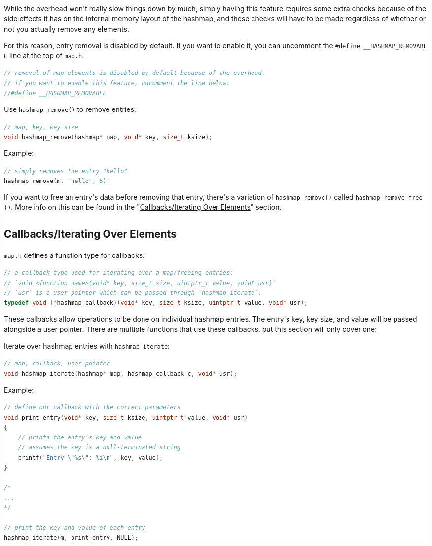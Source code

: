 While the overhead won't really slow things down by much, simply having this feature requires some extra checks because of the side effects it has on the internal memory layout of the hashmap, and these checks will have to be made regardless of whether or not you actually remove any elements.

For this reason, entry removal is disabled by default. If you want to enable it, you can uncomment the `#define __HASHMAP_REMOVABLE` line at the top of `map.h`:

```c
// removal of map elements is disabled by default because of the overhead.
// if you want to enable this feature, uncomment the line below:
//#define __HASHMAP_REMOVABLE 
```

Use `hashmap_remove()` to remove entries:

```c
// map, key, key size
void hashmap_remove(hashmap* map, void* key, size_t ksize);
```

Example:

```c
// simply removes the entry "hello"
hashmap_remove(m, "hello", 5);
```

If you want to free an entry's data before removing that entry, there's a variation of `hashmap_remove()` called `hashmap_remove_free()`. More info on this can be found in the "[Callbacks/Iterating Over Elements](#callbacksiterating-over-elements)" section.

## Callbacks/Iterating Over Elements

`map.h` defines a function type for callbacks:

```c
// a callback type used for iterating over a map/freeing entries:
// `void <function name>(void* key, size_t size, uintptr_t value, void* usr)`
// `usr` is a user pointer which can be passed through `hashmap_iterate`.
typedef void (*hashmap_callback)(void* key, size_t ksize, uintptr_t value, void* usr);
```

These callbacks allow operations to be done on individual hashmap entries. The entry's key, key size, and value will be passed alongside a user pointer. There are multiple functions that use these callbacks, but this section will only cover one:

Iterate over hashmap entries with `hashmap_iterate`:

```c
// map, callback, user pointer
void hashmap_iterate(hashmap* map, hashmap_callback c, void* usr);
```

Example:

```c
// define our callback with the correct parameters
void print_entry(void* key, size_t ksize, uintptr_t value, void* usr)
{
	// prints the entry's key and value
	// assumes the key is a null-terminated string
	printf("Entry \"%s\": %i\n", key, value);
}

/*
...
*/

// print the key and value of each entry
hashmap_iterate(m, print_entry, NULL);
```

